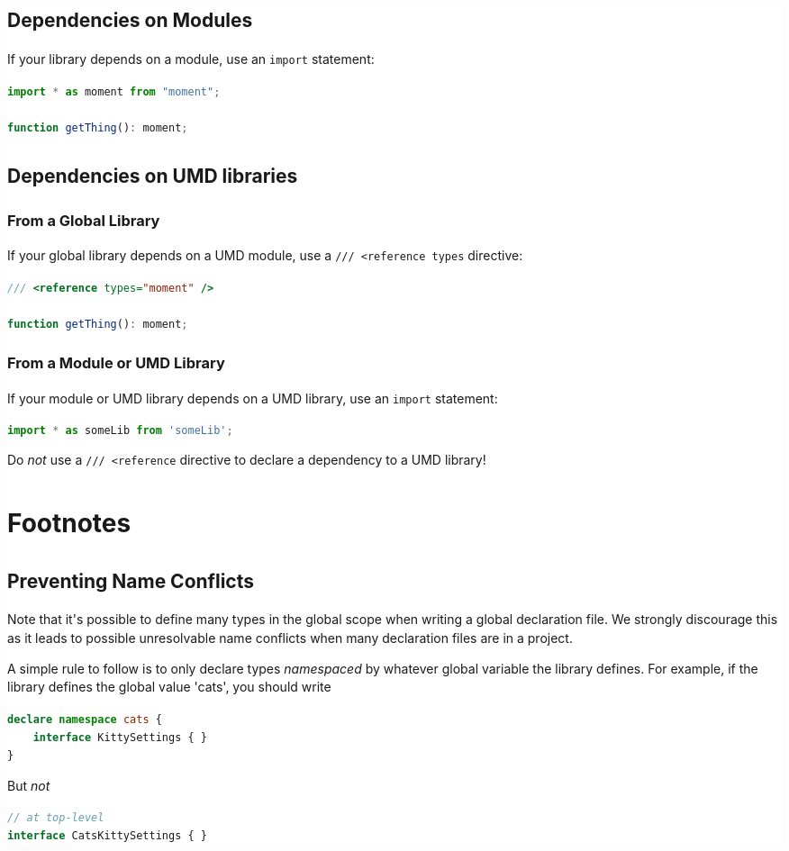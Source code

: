 ## Dependencies on Modules

If your library depends on a module, use an `import` statement:

```ts
import * as moment from "moment";

function getThing(): moment;
```

## Dependencies on UMD libraries

### From a Global Library

If your global library depends on a UMD module, use a `/// <reference types` directive:

```ts
/// <reference types="moment" />

function getThing(): moment;
```

### From a Module or UMD Library

If your module or UMD library depends on a UMD library, use an `import` statement:

```ts
import * as someLib from 'someLib';
```

Do *not* use a `/// <reference` directive to declare a dependency to a UMD library!

# Footnotes

## Preventing Name Conflicts

Note that it's possible to define many types in the global scope when writing a global declaration file.
We strongly discourage this as it leads to possible unresolvable name conflicts when many declaration files are in a project.

A simple rule to follow is to only declare types *namespaced* by whatever global variable the library defines.
For example, if the library defines the global value 'cats', you should write

```ts
declare namespace cats {
    interface KittySettings { }
}
```

But *not*

```ts
// at top-level
interface CatsKittySettings { }
```
